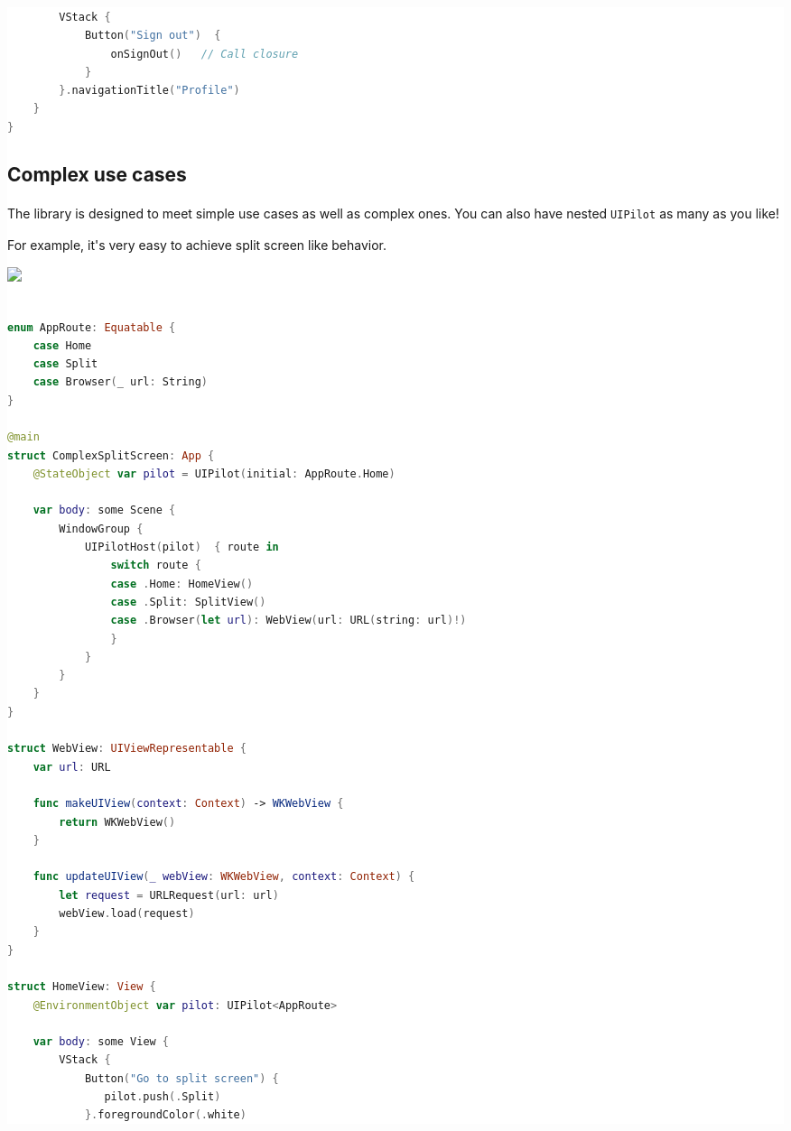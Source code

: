 ```swift
        VStack {
            Button("Sign out")  {
                onSignOut()   // Call closure
            }
        }.navigationTitle("Profile")
    }
}
```

## Complex use cases
The library is designed to meet simple use cases as well as complex ones. You can also have nested `UIPilot` as many as you like!

For example, it's very easy to achieve split screen like behavior.

<img src="assets/complex-routing.gif?raw=true" height="500" />

```swift

enum AppRoute: Equatable {
    case Home
    case Split
    case Browser(_ url: String)
}

@main
struct ComplexSplitScreen: App {
    @StateObject var pilot = UIPilot(initial: AppRoute.Home)

    var body: some Scene {
        WindowGroup {
            UIPilotHost(pilot)  { route in
                switch route {
                case .Home: HomeView()
                case .Split: SplitView()
                case .Browser(let url): WebView(url: URL(string: url)!)
                }
            }
        }
    }
}

struct WebView: UIViewRepresentable {
    var url: URL

    func makeUIView(context: Context) -> WKWebView {
        return WKWebView()
    }

    func updateUIView(_ webView: WKWebView, context: Context) {
        let request = URLRequest(url: url)
        webView.load(request)
    }
}

struct HomeView: View {
    @EnvironmentObject var pilot: UIPilot<AppRoute>

    var body: some View {
        VStack {
            Button("Go to split screen") {
               pilot.push(.Split)
            }.foregroundColor(.white)
```